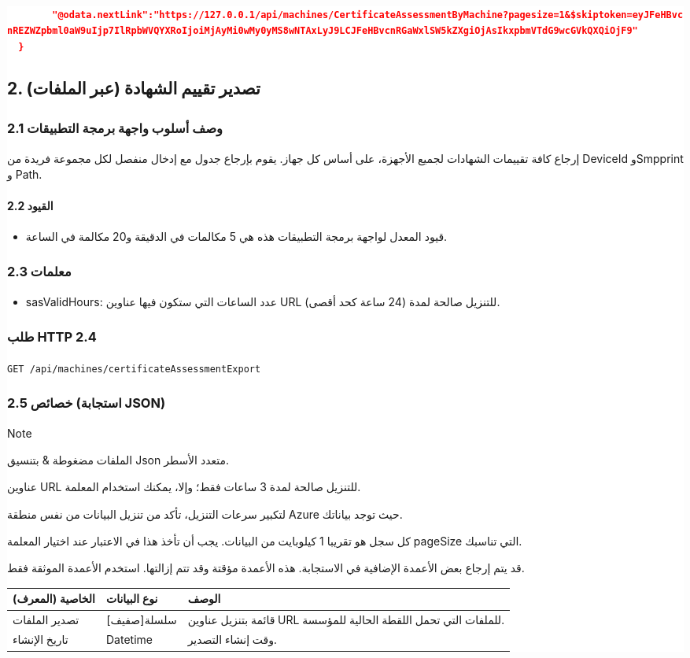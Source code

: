 ```json
        "@odata.nextLink":"https://127.0.0.1/api/machines/CertificateAssessmentByMachine?pagesize=1&$skiptoken=eyJFeHBvcnREZWZpbml0aW9uIjp7IlRpbWVQYXRoIjoiMjAyMi0wMy0yMS8wNTAxLyJ9LCJFeHBvcnRGaWxlSW5kZXgiOjAsIkxpbmVTdG9wcGVkQXQiOjF9"
  }
```

## <a name="2-export-certificate-assessment-via-files"></a>2. تصدير تقييم الشهادة (عبر الملفات)

### <a name="21-api-method-description"></a>وصف أسلوب واجهة برمجة التطبيقات 2.1

إرجاع كافة تقييمات الشهادات لجميع الأجهزة، على أساس كل جهاز. يقوم بإرجاع جدول مع إدخال منفصل لكل مجموعة فريدة من DeviceId وSmpprint و Path.

#### <a name="22-limitations"></a>2.2 القيود

- قيود المعدل لواجهة برمجة التطبيقات هذه هي 5 مكالمات في الدقيقة و20 مكالمة في الساعة. 

### <a name="23-parameters"></a>2.3 معلمات

- sasValidHours: عدد الساعات التي ستكون فيها عناوين URL للتنزيل صالحة لمدة (24 ساعة كحد أقصى).

### <a name="24-http-request"></a>طلب HTTP 2.4

```http
GET /api/machines/certificateAssessmentExport
```

### <a name="25-properties-json-response"></a>2.5 خصائص (استجابة JSON)

> [!NOTE]
> الملفات مضغوطة & بتنسيق Json متعدد الأسطر.
>
> عناوين URL للتنزيل صالحة لمدة 3 ساعات فقط؛ وإلا، يمكنك استخدام المعلمة.
>
> لتكبير سرعات التنزيل، تأكد من تنزيل البيانات من نفس منطقة Azure حيث توجد بياناتك.
>
> كل سجل هو تقريبا 1 كيلوبايت من البيانات. يجب أن تأخذ هذا في الاعتبار عند اختيار المعلمة pageSize التي تناسبك.
>
> قد يتم إرجاع بعض الأعمدة الإضافية في الاستجابة. هذه الأعمدة مؤقتة وقد تتم إزالتها. استخدم الأعمدة الموثقة فقط.

الخاصية (المعرف)|نوع البيانات|الوصف
:---|:---|:---
|تصدير الملفات|سلسلة[صفيف]|قائمة بتنزيل عناوين URL للملفات التي تحمل اللقطة الحالية للمؤسسة.
|تاريخ الإنشاء|Datetime|وقت إنشاء التصدير.

